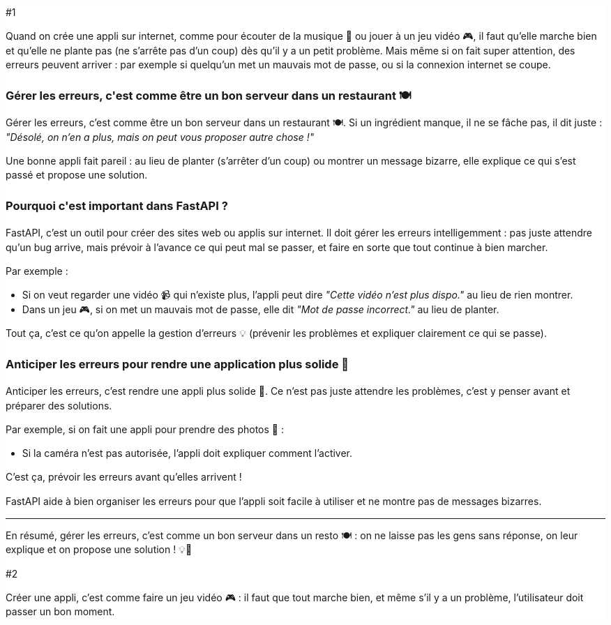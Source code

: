 #1

Quand on crée une appli sur internet, comme pour écouter de la musique 🎵 ou jouer à un jeu vidéo 🎮, il faut qu’elle marche bien et qu’elle ne plante pas (ne s’arrête pas d’un coup) dès qu’il y a un petit problème. Mais même si on fait super attention, des erreurs peuvent arriver : par exemple si quelqu’un met un mauvais mot de passe, ou si la connexion internet se coupe.

### Gérer les erreurs, c'est comme être un bon serveur dans un restaurant 🍽️

Gérer les erreurs, c’est comme être un bon serveur dans un restaurant 🍽️. Si un ingrédient manque, il ne se fâche pas, il dit juste : *"Désolé, on n’en a plus, mais on peut vous proposer autre chose !"*

Une bonne appli fait pareil : au lieu de planter (s’arrêter d’un coup) ou montrer un message bizarre, elle explique ce qui s’est passé et propose une solution.


### Pourquoi c'est important dans FastAPI ?

FastAPI, c’est un outil pour créer des sites web ou applis sur internet. Il doit gérer les erreurs intelligemment : pas juste attendre qu’un bug arrive, mais prévoir à l’avance ce qui peut mal se passer, et faire en sorte que tout continue à bien marcher.

Par exemple :

* Si on veut regarder une vidéo 📹 qui n’existe plus, l’appli peut dire *"Cette vidéo n’est plus dispo."* au lieu de rien montrer.
* Dans un jeu 🎮, si on met un mauvais mot de passe, elle dit *"Mot de passe incorrect."* au lieu de planter.

Tout ça, c’est ce qu’on appelle la gestion d’erreurs 💡 (prévenir les problèmes et expliquer clairement ce qui se passe).

### Anticiper les erreurs pour rendre une application plus solide 💪

Anticiper les erreurs, c’est rendre une appli plus solide 💪. Ce n’est pas juste attendre les problèmes, c’est y penser avant et préparer des solutions.

Par exemple, si on fait une appli pour prendre des photos 📸 :

* Si la caméra n’est pas autorisée, l’appli doit expliquer comment l’activer.

C’est ça, prévoir les erreurs avant qu’elles arrivent !

FastAPI aide à bien organiser les erreurs pour que l’appli soit facile à utiliser et ne montre pas de messages bizarres.

---

En résumé, gérer les erreurs, c’est comme un bon serveur dans un resto 🍽️ : on ne laisse pas les gens sans réponse, on leur explique et on propose une solution ! 💡📲



#2

Créer une appli, c’est comme faire un jeu vidéo 🎮 : il faut que tout marche bien, et même s’il y a un problème, l’utilisateur doit passer un bon moment.
